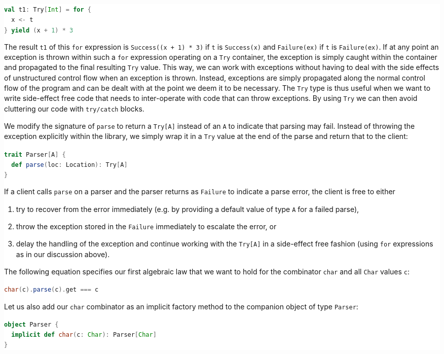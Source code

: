 ```scala
val t1: Try[Int] = for {
  x <- t
} yield (x + 1) * 3
```

The result `t1` of this `for` expression is `Success((x + 1) * 3)` if `t`
is `Success(x)` and `Failure(ex)` if `t` is `Failure(ex)`. If at any
point an exception is thrown within such a `for` expression operating
on a `Try` container, the exception is simply caught within the
container and propagated to the final resulting `Try` value. This way,
we can work with exceptions without having to deal with the side
effects of unstructured control flow when an exception is
thrown. Instead, exceptions are simply propagated along the normal
control flow of the program and can be dealt with at the point we deem
it to be necessary. The `Try` type is thus useful when we want to
write side-effect free code that needs to inter-operate with code that
can throw exceptions. By using `Try` we can then avoid cluttering our code
with `try/catch` blocks.

We modify the signature of `parse` to return a `Try[A]` instead of an
`A` to indicate that parsing may fail. Instead of throwing the
exception explicitly within the library, we simply wrap it in a `Try`
value at the end of the parse and return that to the client:

```scala
trait Parser[A] {
  def parse(loc: Location): Try[A]
}
```

If a client calls `parse` on a parser and the parser returns as
`Failure` to indicate a parse error, the client is free to either

1. try to recover from the error immediately (e.g. by providing a
   default value of type `A` for a failed parse),

1. throw the exception stored in the `Failure` immediately to escalate
   the error, or

1. delay the handling of the exception and continue working with the
`Try[A]` in a side-effect free fashion (using `for` expressions as in
our discussion above).

The following equation specifies our first algebraic law that we want
to hold for the combinator `char` and all `Char` values `c`:

```scala
char(c).parse(c).get === c
```

Let us also add our `char` combinator as an implicit factory method to
the companion object of type `Parser`:

```scala
object Parser {
  implicit def char(c: Char): Parser[Char]
}
```
